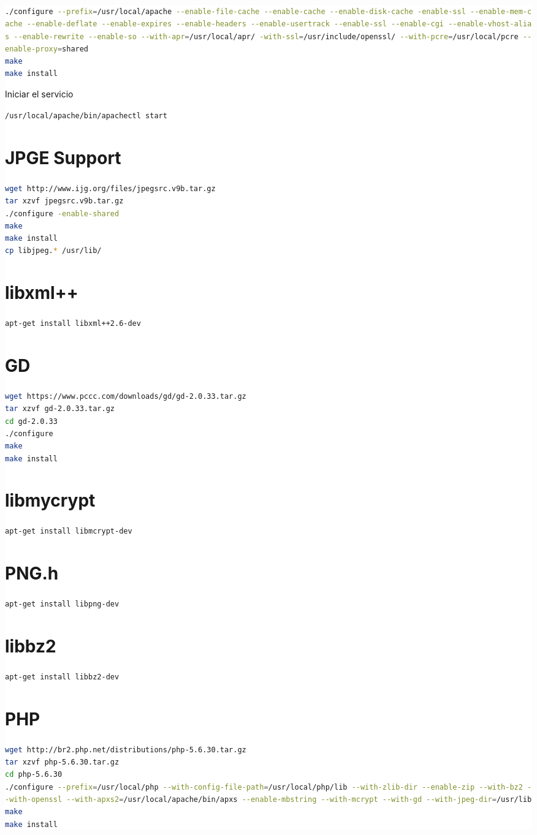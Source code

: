 ```sh
./configure --prefix=/usr/local/apache --enable-file-cache --enable-cache --enable-disk-cache -enable-ssl --enable-mem-cache --enable-deflate --enable-expires --enable-headers --enable-usertrack --enable-ssl --enable-cgi --enable-vhost-alias --enable-rewrite --enable-so --with-apr=/usr/local/apr/ -with-ssl=/usr/include/openssl/ --with-pcre=/usr/local/pcre --enable-proxy=shared
make
make install
```
Iniciar el servicio
```sh
/usr/local/apache/bin/apachectl start
```
# JPGE Support
```sh
wget http://www.ijg.org/files/jpegsrc.v9b.tar.gz
tar xzvf jpegsrc.v9b.tar.gz
./configure -enable-shared
make
make install
cp libjpeg.* /usr/lib/
```
# libxml++
```sh
apt-get install libxml++2.6-dev
```
# GD
```sh
wget https://www.pccc.com/downloads/gd/gd-2.0.33.tar.gz
tar xzvf gd-2.0.33.tar.gz
cd gd-2.0.33
./configure 
make
make install
```
# libmycrypt
```sh
apt-get install libmcrypt-dev
```
# PNG.h
```sh
apt-get install libpng-dev
```
# libbz2
```sh
apt-get install libbz2-dev
```
# PHP
```sh
wget http://br2.php.net/distributions/php-5.6.30.tar.gz
tar xzvf php-5.6.30.tar.gz
cd php-5.6.30
./configure --prefix=/usr/local/php --with-config-file-path=/usr/local/php/lib --with-zlib-dir --enable-zip --with-bz2 --with-openssl --with-apxs2=/usr/local/apache/bin/apxs --enable-mbstring --with-mcrypt --with-gd --with-jpeg-dir=/usr/lib
make
make install
```